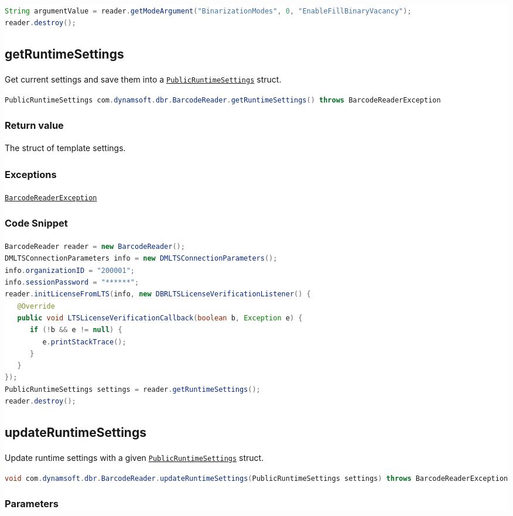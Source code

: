 ```java
String argumentValue = reader.getModeArgument("BinarizationModes", 0, "EnableFillBinaryVacancy");
reader.destroy();
```

## getRuntimeSettings

Get current settings and save them into a [`PublicRuntimeSettings`](../class/PublicRuntimeSettings.md) struct.

```java
PublicRuntimeSettings com.dynamsoft.dbr.BarcodeReader.getRuntimeSettings() throws BarcodeReaderException	
```

### Return value

The struct of template settings.

### Exceptions

[`BarcodeReaderException`](../class/BarcodeReaderException.md)

### Code Snippet

```java
BarcodeReader reader = new BarcodeReader();
DMLTSConnectionParameters info = new DMLTSConnectionParameters();
info.organizationID = "200001";
info.sessionPassword = "******";
reader.initLicenseFromLTS(info, new DBRLTSLicenseVerificationListener() {
   @Override
   public void LTSLicenseVerificationCallback(boolean b, Exception e) {
      if (!b && e != null) {
         e.printStackTrace();
      }
   }
});
PublicRuntimeSettings settings = reader.getRuntimeSettings();
reader.destroy();
```

## updateRuntimeSettings

Update runtime settings with a given [`PublicRuntimeSettings`](../class/PublicRuntimeSettings.md) struct.

```java
void com.dynamsoft.dbr.BarcodeReader.updateRuntimeSettings(PublicRuntimeSettings settings) throws BarcodeReaderException
```

### Parameters
